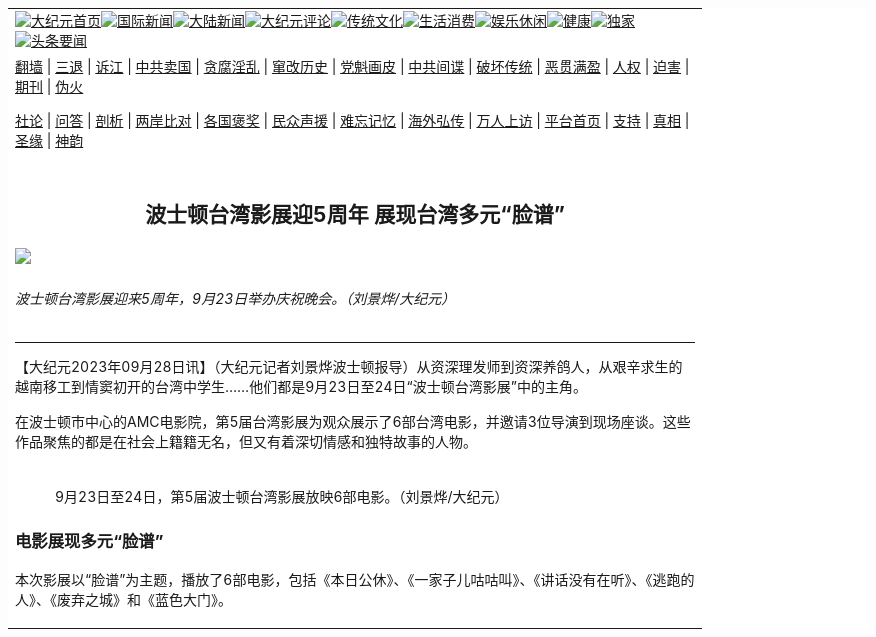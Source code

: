 <a name="1" id="1" target="_blank"></a><span id="1"></span>
<table align=center border="0"><tr><td colspan="2" VALIGN=TOP><a href="https://github.com/1992513/djy/blob/master/gb/nf1351518.md#1"><img src="https://raw.githubusercontent.com/1992513/www/master/t/djy/1.jpg" title="大纪元首页" alt="大纪元首页"></a><a href="https://github.com/1992513/djy/blob/master/gb/n24hr.md#1"><img src="https://raw.githubusercontent.com/1992513/www/master/t/djy/3.jpg" title="国际新闻" alt="国际新闻"></a><a href="https://github.com/1992513/djy/blob/master/gb/nsc413.md#1"><img src="https://raw.githubusercontent.com/1992513/www/master/t/djy/4.jpg" title="大陆新闻" alt="大陆新闻"></a><a href="https://github.com/1992513/djy/blob/master/gb/news392.md#1"><img src="https://raw.githubusercontent.com/1992513/www/master/t/djy/5.jpg" title="大纪元评论" alt="大纪元评论"></a><a href="https://github.com/1992513/djy/blob/master/gb/news2007.md#1"><img src="https://raw.githubusercontent.com/1992513/www/master/t/djy/6.jpg" title="传统文化" alt="传统文化"></a><a href="https://github.com/1992513/djy/blob/master/gb/news2008.md#1"><img src="https://raw.githubusercontent.com/1992513/www/master/t/djy/7.jpg" title="生活消费" alt="生活消费"></a><a href="https://github.com/1992513/djy/blob/master/gb/ncyule.md#1"><img src="https://raw.githubusercontent.com/1992513/www/master/t/djy/8.jpg" title="娱乐休闲" alt="娱乐休闲"></a><a href="https://github.com/1992513/djy/blob/master/gb/nsc1002.md#1"><img src="https://raw.githubusercontent.com/1992513/www/master/t/djy/9.jpg" title="健康" alt="健康"></a><a href="https://github.com/1992513/djy/blob/master/gb/nf6092.md#1"><img src="https://raw.githubusercontent.com/1992513/www/master/t/djy/10a.jpg" title="独家" alt="独家"></a><a href="https://github.com/1992513/djy/blob/master/gb/nf4514.md#1"><img src="https://raw.githubusercontent.com/1992513/www/master/t/djy/12a.jpg" title="头条要闻" alt="头条要闻"></a></td></tr>
<tr><td colspan="2" VALIGN=TOP><a target="_blank" href="https://github.com/1992513/www/blob/master/README.md?zsrh#1">翻墙</a> | <a target="_blank" href="https://github.com/1992513/djy/blob/master/gb/nf5657.md#1">三退</a> | <a target="_blank" href="https://github.com/1992513/djy/blob/master/gb/nf6124.md#1">诉江</a> | <a target="_blank" href="https://github.com/1992513/djy/blob/master/gb/nf1176117.md#1">中共卖国</a> | <a target="_blank" href="https://github.com/1992513/djy/blob/master/gb/nf5773.md#1">贪腐淫乱</a> | <a target="_blank" href="https://github.com/1992513/djy/blob/master/gb/nf1176115.md#1">窜改历史</a> | <a target="_blank" href="https://github.com/1992513/djy/blob/master/gb/nf1176107.md#1">党魁画皮</a> | <a target="_blank" href="https://github.com/1992513/djy/blob/master/gb/nf1320400.md#1">中共间谍</a> | <a target="_blank" href="https://github.com/1992513/djy/blob/master/gb/nf1176114.md#1">破坏传统</a> | <a target="_blank" href="https://github.com/1992513/ntdtv/blob/master/gb/prog447_1.md#1">恶贯满盈</a> | <a target="_blank" href="https://github.com/1992513/djy/blob/master/gb/ncid278.md#1">人权</a> | <a target="_blank" href="https://github.com/1992513/djy/blob/master/gb/nf1176111.md#1">迫害</a> | <a target="_blank" href="https://gitlab.com/szzdlab/mh-qikan/blob/master/README.md#1">期刊</a> | <a target="_blank" href="https://github.com/1992513/djy/blob/master/gb/nf5562.md#1">伪火</a></p><p><a target="_blank" href="https://github.com/1992513/djy/blob/master/gb/9p.md#1">社论</a> | <a target="_blank" href="https://github.com/1992513/djy/blob/master/gb/nf4378.md#1">问答</a> | <a target="_blank" href="https://github.com/1992513/djy/blob/master/gb/nf5792.md#1">剖析</a> | <a target="_blank" href="https://github.com/1992513/djy/blob/master/gb/nf5735.md#1">两岸比对</a> | <a target="_blank" href="https://github.com/1992513/djy/blob/master/gb/nf6119.md#1">各国褒奖</a> | <a target="_blank" href="https://github.com/1992513/djy/blob/master/gb/nf6120.md#1">民众声援</a> | <a target="_blank" href="https://github.com/1992513/djy/blob/master/gb/nf1188594.md#1">难忘记忆</a> | <a target="_blank" href="https://github.com/1992513/djy/blob/master/gb/nf3180.md#1">海外弘传</a> | <a target="_blank" href="https://github.com/1992513/djy/blob/master/gb/nf5410.md#1">万人上访</a> | <a target="_blank" href="https://github.com/1992513/www/blob/master/README.md?zsrh#1">平台首页</a> | <a target="_blank" href="https://github.com/1992513/djy/blob/master/gb/nf4386.md#1">支持</a> | <a target="_blank" href="https://github.com/1992513/djy/blob/master/gb/nf4389.md#1">真相</a> | <a target="_blank" href="https://github.com/1992513/djy/blob/master/gb/nf5790.md#1">圣缘</a> | <a target="_blank" href="https://github.com/1992513/djy/blob/master/gb/nf4786.md#1">神韵</a></td></tr>
<tr><td VALIGN=TOP width="626"><h2 align=center>波士顿台湾影展迎5周年 展现台湾多元“脸谱”</h2>
<img width="600" src="https://i.epochtimes.com/assets/uploads/2023/09/id14082787-DSC02039-600x400.jpg" />
<h6>波士顿台湾影展迎来5周年，9月23日举办庆祝晚会。（刘景烨/大纪元）
</h6>
<hr>
	<p>【大纪元2023年09月28日讯】（大纪元记者刘景烨波士顿报导）从资深理发师到资深养鸽人，从艰辛求生的越南移工到情窦初开的台湾中学生……他们都是9月23日至24日“波士顿台湾影展”中的主角。</p>
<p style="font-weight: 400;">在波士顿市中心的AMC电影院，第5届台湾影展为观众展示了6部台湾电影，并邀请3位导演到现场座谈。这些作品聚焦的都是在社会上籍籍无名，但又有着深切情感和独特故事的人物。</p>
<figure id="attachment_14082785" aria-describedby="caption-attachment-14082785" style="width: 600px" class="wp-caption aligncenter"><a target="_blank" href="https://i.epochtimes.com/assets/uploads/2023/09/id14082785-DSC02032.jpg"><img decoding="async" class="size-large wp-image-14082785" src="https://i.epochtimes.com/assets/uploads/2023/09/id14082785-DSC02032-600x400.jpg" alt="" width="600" b="400" /></a><figcaption id="caption-attachment-14082785" class="wp-caption-text">9月23日至24日，第5届波士顿台湾影展放映6部电影。（刘景烨/大纪元）</figcaption></figure>
<h3 style="font-weight: 400;"><strong>电影展现多元“脸谱”</strong></h3>
<p style="font-weight: 400;">本次影展以“脸谱”为主题，播放了6部电影，包括《本日公休》、《一家子儿咕咕叫》、《讲话没有在听》、《逃跑的人》、《废弃之城》和《蓝色大门》。</p>